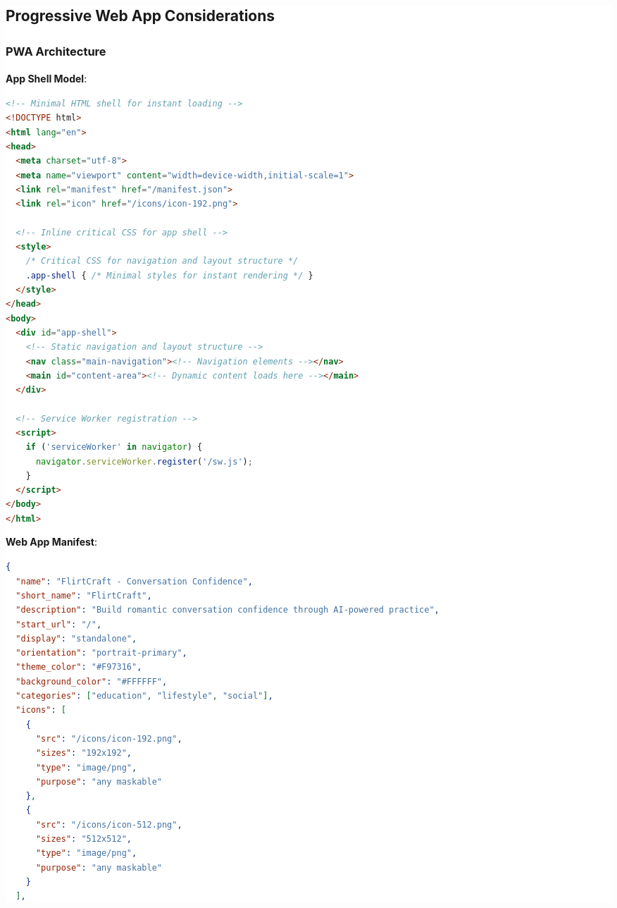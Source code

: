 ## Progressive Web App Considerations

### PWA Architecture
**App Shell Model**:
```html
<!-- Minimal HTML shell for instant loading -->
<!DOCTYPE html>
<html lang="en">
<head>
  <meta charset="utf-8">
  <meta name="viewport" content="width=device-width,initial-scale=1">
  <link rel="manifest" href="/manifest.json">
  <link rel="icon" href="/icons/icon-192.png">
  
  <!-- Inline critical CSS for app shell -->
  <style>
    /* Critical CSS for navigation and layout structure */
    .app-shell { /* Minimal styles for instant rendering */ }
  </style>
</head>
<body>
  <div id="app-shell">
    <!-- Static navigation and layout structure -->
    <nav class="main-navigation"><!-- Navigation elements --></nav>
    <main id="content-area"><!-- Dynamic content loads here --></main>
  </div>
  
  <!-- Service Worker registration -->
  <script>
    if ('serviceWorker' in navigator) {
      navigator.serviceWorker.register('/sw.js');
    }
  </script>
</body>
</html>
```

**Web App Manifest**:
```json
{
  "name": "FlirtCraft - Conversation Confidence",
  "short_name": "FlirtCraft",
  "description": "Build romantic conversation confidence through AI-powered practice",
  "start_url": "/",
  "display": "standalone",
  "orientation": "portrait-primary",
  "theme_color": "#F97316",
  "background_color": "#FFFFFF",
  "categories": ["education", "lifestyle", "social"],
  "icons": [
    {
      "src": "/icons/icon-192.png",
      "sizes": "192x192",
      "type": "image/png",
      "purpose": "any maskable"
    },
    {
      "src": "/icons/icon-512.png",
      "sizes": "512x512",
      "type": "image/png",
      "purpose": "any maskable"
    }
  ],
```